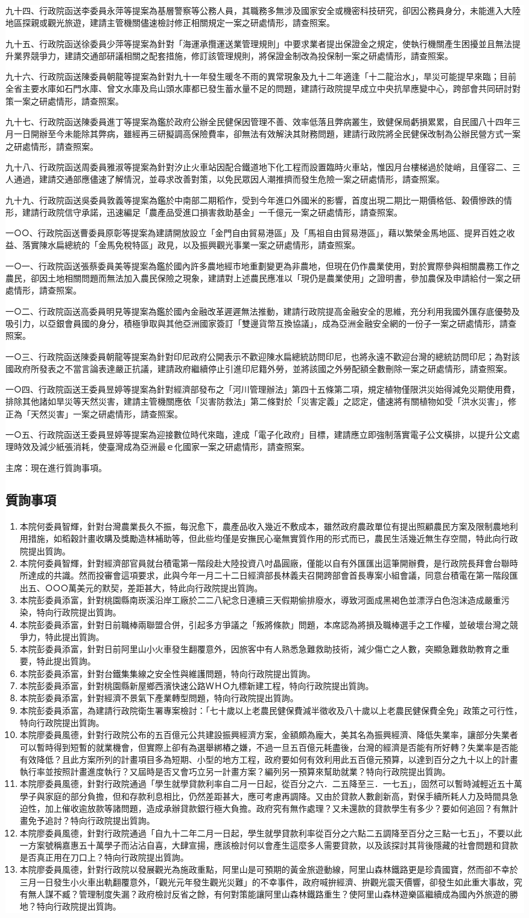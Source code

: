 
九十四、行政院函送李委員永萍等提案為基層警察等公務人員，其職務多無涉及國家安全或機密科技研究，卻因公務員身分，未能進入大陸地區探親或觀光旅遊，建請主管機關儘速檢討修正相關規定一案之研處情形，請查照案。


九十五、行政院函送徐委員少萍等提案為針對「海運承攬運送業管理規則」中要求業者提出保證金之規定，使執行機關產生困擾並且無法提升業界競爭力，建請交通部研議相關之配套措施，修訂該管理規則，將保證金制改為投保制一案之研處情形，請查照案。


九十六、行政院函送陳委員朝龍等提案為針對九十一年發生暖冬不雨的異常現象及九十二年適逢「十二龍治水」，旱災可能提早來臨；目前全省主要水庫如石門水庫、曾文水庫及烏山頭水庫都已發生蓄水量不足的問題，建請行政院提早成立中央抗旱應變中心，跨部會共同研討對策一案之研處情形，請查照案。


九十七、行政院函送陳委員進丁等提案為鑑於政府公辦全民健保因管理不善、效率低落且弊病叢生，致健保局虧損累累，自民國八十四年三月一日開辦至今未能除其弊病，雖經再三研擬調高保險費率，卻無法有效解決其財務問題，建請行政院將全民健保改制為公辦民營方式一案之研處情形，請查照案。


九十八、行政院函送周委員雅淑等提案為針對汐止火車站因配合鐵道地下化工程而設置臨時火車站，惟因月台樓梯過於陡峭，且僅容二、三人通過，建請交通部應儘速了解情況，並尋求改善對策，以免民眾因人潮推擠而發生危險一案之研處情形，請查照案。


九十九、行政院函送吳委員敦義等提案為鑑於中南部二期稻作，受到今年進口外國米的影響，首度出現二期比一期價格低、榖價慘跌的情形，建請行政院信守承諾，迅速編足「農產品受進口損害救助基金」一千億元一案之研處情形，請查照案。


一○○、行政院函送曹委員原彰等提案為建請開放設立「金門自由貿易港區」及「馬祖自由貿易港區」，藉以繁榮金馬地區、提昇百姓之收益、落實陳水扁總統的「金馬免稅特區」政見，以及振興觀光事業一案之研處情形，請查照案。


一○一、行政院函送張蔡委員美等提案為鑑於國內許多農地經市地重劃變更為非農地，但現在仍作農業使用，對於實際參與相關農務工作之農民，卻因土地相關問題而無法加入農民保險之現象，建請對上述農民應准以「現仍是農業使用」之證明書，參加農保及申請給付一案之研處情形，請查照案。


一○二、行政院函送高委員明見等提案為鑑於國內金融改革遲遲無法推動，建請行政院提高金融安全的思維，充分利用我國外匯存底優勢及吸引力，以亞銀會員國的身分，積極爭取與其他亞洲國家簽訂「雙邊貨幣互換協議」，成為亞洲金融安全網的一份子一案之研處情形，請查照案。


一○三、行政院函送陳委員朝龍等提案為針對印尼政府公開表示不歡迎陳水扁總統訪問印尼，也將永遠不歡迎台灣的總統訪問印尼；為對該國政府所發表之不當言論表達嚴正抗議，建請政府繼續停止引進印尼籍外勞，並將該國之外勞配額全數刪除一案之研處情形，請查照案。


一○四、行政院函送王委員昱婷等提案為針對經濟部發布之「河川管理辦法」第四十五條第二項，規定植物僅限洪災始得減免災期使用費，排除其他諸如旱災等天然災害，建請主管機關應依「災害防救法」第二條對於「災害定義」之認定，儘速將有關植物如受「洪水災害」，修正為「天然災害」一案之研處情形，請查照案。


一○五、行政院函送王委員昱婷等提案為迎接數位時代來臨，達成「電子化政府」目標，建請應立即強制落實電子公文橫排，以提升公文處理時效及減少紙張消耗，使臺灣成為亞洲最ｅ化國家一案之研處情形，請查照案。


主席：現在進行質詢事項。


## 質詢事項


1. 本院何委員智輝，針對台灣農業長久不振，每況愈下，農產品收入幾近不敷成本，雖然政府農政單位有提出照顧農民方案及限制農地利用措施，如稻穀計畫收購及獎勵造林補助等，但此些均僅是安撫民心毫無實質作用的形式而已，農民生活幾近無生存空間，特此向行政院提出質詢。
2. 本院何委員智輝，針對經濟部官員就台積電第一階段赴大陸投資八吋晶圓廠，僅能以自有外匯匯出這筆開辦費，是行政院長拜會台聯時所達成的共識。然而投審會這項要求，此與今年一月二十二日經濟部長林義夫召開跨部會首長專案小組會議，同意台積電在第一階段匯出五、○○○萬美元的默契，差距甚大，特此向行政院提出質詢。
3. 本院彭委員添富，針對桃園縣南崁溪沿岸工廠於二二八紀念日連續三天假期偷排廢水，導致河面成黑褐色並漂浮白色泡沫造成嚴重污染，特向行政院提出質詢。
4. 本院彭委員添富，針對日前職棒兩聯盟合併，引起多方爭議之「叛將條款」問題，本席認為將損及職棒選手之工作權，並破壞台灣之競爭力，特此提出質詢。
5. 本院彭委員添富，針對日前阿里山小火車發生翻覆意外，因旅客中有人熟悉急難救助技術，減少傷亡之人數，突顯急難救助教育之重要，特此提出質詢。
6. 本院彭委員添富，針對台鐵集集線之安全性與維護問題，特向行政院提出質詢。
7. 本院彭委員添富，針對桃園縣新屋鄉西濱快速公路ＷＨ○九標新建工程，特向行政院提出質詢。
8. 本院彭委員添富，針對經濟不景氣下產業轉型問題，特向行政院提出質詢。
9. 本院彭委員添富，為建請行政院衛生署專案檢討：「七十歲以上老農民健保費減半徵收及八十歲以上老農民健保費全免」政策之可行性，特向行政院提出質詢。
10. 本院廖委員風德，針對行政院公布的五百億元公共建設振興經濟方案，金額頗為龐大，美其名為振興經濟、降低失業率，讓部分失業者可以暫時得到短暫的就業機會，但實際上卻有為選舉綁樁之嫌，不過一旦五百億元耗盡後，台灣的經濟是否能有所好轉？失業率是否能有效降低？且此方案所列的計畫項目多為短期、小型的地方工程，政府要如何有效利用此五百億元預算，以達到百分之九十以上的計畫執行率並按照計畫進度執行？又屆時是否又會巧立另一計畫方案？編列另一預算來幫助就業？特向行政院提出質詢。
11. 本院廖委員風德，針對行政院通過「學生就學貸款利率自二月一日起，從百分之六．二五降至三．一七五」，固然可以暫時減輕近五十萬學子與家庭的部分負擔，但和存款利息相比，仍然差距甚大，應可考慮再調降。又由於貸款人數創新高，對保手續所耗人力及時間具急迫性，加上催收逾放款等諸問題，造成承辦貸款銀行極大負擔。政府究有無作處理？又未還款的貸款學生有多少？要如何追回？有無計畫免予追討？特向行政院提出質詢。
12. 本院廖委員風德，針對行政院通過「自九十二年二月一日起，學生就學貸款利率從百分之六點二五調降至百分之三點一七五」，不要以此一方案號稱嘉惠五十萬學子而沾沾自喜，大肆宣揚，應該檢討何以會產生這麼多人需要貸款，以及該探討其背後隱藏的社會問題和貸款是否真正用在刀口上？特向行政院提出質詢。
13. 本院廖委員風德，針對行政院以發展觀光為施政重點，阿里山是可預期的黃金旅遊動線，阿里山森林鐵路更是珍貴國寶，然而卻不幸於三月一日發生小火車出軌翻覆意外，「觀光元年發生觀光災難」的不幸事件，政府喊拚經濟、拚觀光震天價響，卻發生如此重大事故，究有無人謀不臧？管理制度失漏？政府檢討反省之餘，有何對策能讓阿里山森林鐵路重生？使阿里山森林遊樂區繼續成為國內外旅遊的勝地？特向行政院提出質詢。